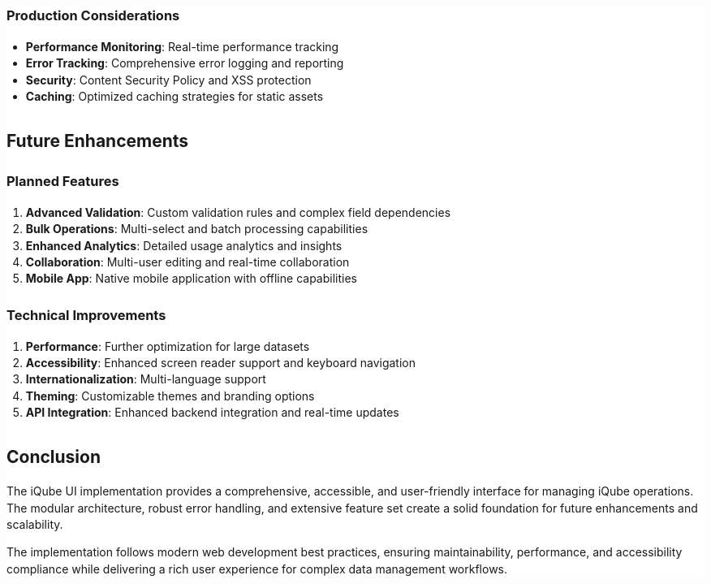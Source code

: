 ### Production Considerations
- **Performance Monitoring**: Real-time performance tracking
- **Error Tracking**: Comprehensive error logging and reporting
- **Security**: Content Security Policy and XSS protection
- **Caching**: Optimized caching strategies for static assets

## Future Enhancements

### Planned Features
1. **Advanced Validation**: Custom validation rules and complex field dependencies
2. **Bulk Operations**: Multi-select and batch processing capabilities
3. **Enhanced Analytics**: Detailed usage analytics and insights
4. **Collaboration**: Multi-user editing and real-time collaboration
5. **Mobile App**: Native mobile application with offline capabilities

### Technical Improvements
1. **Performance**: Further optimization for large datasets
2. **Accessibility**: Enhanced screen reader support and keyboard navigation
3. **Internationalization**: Multi-language support
4. **Theming**: Customizable themes and branding options
5. **API Integration**: Enhanced backend integration and real-time updates

## Conclusion

The iQube UI implementation provides a comprehensive, accessible, and user-friendly interface for managing iQube operations. The modular architecture, robust error handling, and extensive feature set create a solid foundation for future enhancements and scalability.

The implementation follows modern web development best practices, ensuring maintainability, performance, and accessibility compliance while delivering a rich user experience for complex data management workflows.
